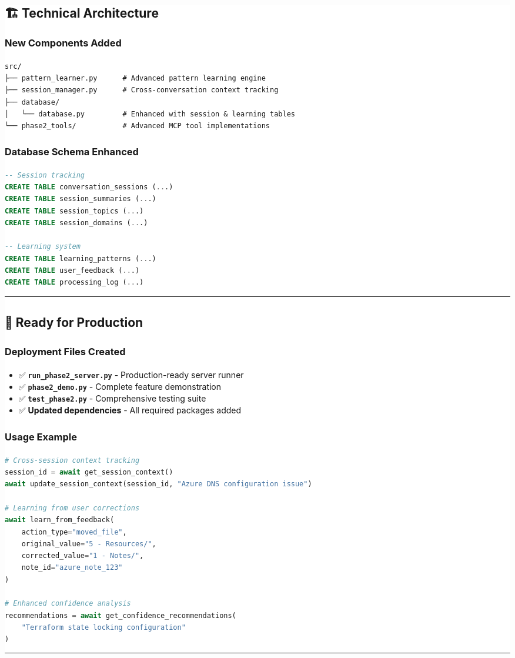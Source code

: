## 🏗️ **Technical Architecture**

### **New Components Added**
```
src/
├── pattern_learner.py      # Advanced pattern learning engine
├── session_manager.py      # Cross-conversation context tracking
├── database/
│   └── database.py         # Enhanced with session & learning tables
└── phase2_tools/           # Advanced MCP tool implementations
```

### **Database Schema Enhanced**
```sql
-- Session tracking
CREATE TABLE conversation_sessions (...)
CREATE TABLE session_summaries (...)
CREATE TABLE session_topics (...)
CREATE TABLE session_domains (...)

-- Learning system  
CREATE TABLE learning_patterns (...)
CREATE TABLE user_feedback (...)
CREATE TABLE processing_log (...)
```

---

## 🚀 **Ready for Production**

### **Deployment Files Created**
- ✅ **`run_phase2_server.py`** - Production-ready server runner
- ✅ **`phase2_demo.py`** - Complete feature demonstration
- ✅ **`test_phase2.py`** - Comprehensive testing suite
- ✅ **Updated dependencies** - All required packages added

### **Usage Example**
```python
# Cross-session context tracking
session_id = await get_session_context()
await update_session_context(session_id, "Azure DNS configuration issue")

# Learning from user corrections  
await learn_from_feedback(
    action_type="moved_file",
    original_value="5 - Resources/",
    corrected_value="1 - Notes/", 
    note_id="azure_note_123"
)

# Enhanced confidence analysis
recommendations = await get_confidence_recommendations(
    "Terraform state locking configuration"
)
```

---